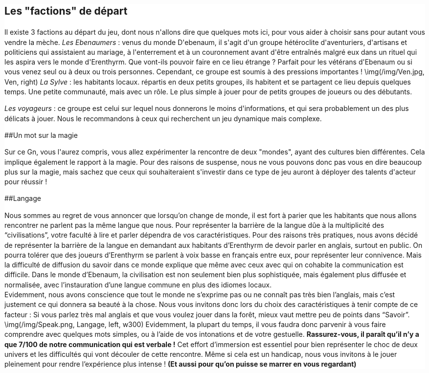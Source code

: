 ## Les "factions" de départ

Il existe 3 factions au départ du jeu, dont nous n'allons dire que quelques mots ici, pour vous aider à choisir sans pour autant vous vendre la mèche. 
*Les Ebenaumers* : venus du monde D'ebenaum, il s'agit d'un groupe hétéroclite d'aventuriers, d'artisans et politiciens qui assistaient au mariage, à l'enterrement et à un couronnement avant d'être entraînés malgré eux dans un rituel qui les aspira vers le monde d'Erenthyrm. Que vont-ils pouvoir faire en ce lieu étrange ? Parfait pour les vétérans d'Ebenaum ou si vous venez seul ou à deux ou trois personnes. Cependant, ce groupe est soumis à des pressions importantes !
\img(/img/Ven.jpg, Ven, right)
*La Sylve* : les habitants locaux. répartis en deux petits groupes, ils habitent et se partagent ce lieu depuis quelques temps. Une petite communauté, mais avec un rôle. Le plus simple à jouer pour de petits groupes de joueurs ou des débutants.  

*Les voyageurs* : ce groupe est celui sur lequel nous donnerons le moins d'informations, et qui sera probablement un des plus délicats à jouer. Nous le recommandons à ceux qui recherchent un jeu dynamique mais complexe. 


##Un mot sur la magie


Sur ce Gn, vous l'aurez compris, vous allez expérimenter la rencontre de deux "mondes", ayant des cultures bien différentes. Cela implique également le rapport à la magie. Pour des raisons de suspense, nous ne vous pouvons donc pas vous en dire beaucoup plus sur la magie, mais sachez que ceux qui souhaiteraient s'investir dans ce type de jeu auront à déployer des talents d'acteur pour réussir !

##Langage

Nous sommes au regret de vous annoncer que lorsqu’on change de monde, il est fort à parier que les habitants que nous allons rencontrer ne parlent pas la même langue que nous. Pour représenter la barrière de la langue dûe à la multiplicité des “civilisations”, votre faculté à lire et parler dépendra de vos caractéristiques. 
Pour des raisons très pratiques, nous avons décidé de représenter la barrière de la langue en demandant aux habitants d’Erenthyrm de devoir parler en anglais, surtout en public. On pourra tolérer que des joueurs d’Erenthyrm se parlent à voix basse en français entre eux, pour représenter leur connivence. Mais la difficulté de diffusion du savoir dans ce monde explique que même avec ceux avec qui on cohabite la communication est difficile. Dans le monde d’Ebenaum, la civilisation est non seulement bien plus sophistiquée, mais également plus diffusée et normalisée, avec l’instauration d’une langue commune en plus des idiomes locaux.  
Evidemment, nous avons conscience que tout le monde ne s’exprime pas ou ne connaît pas très bien l’anglais, mais c’est justement ce qui donnera sa beauté à la chose. Nous vous invitons donc lors du choix des caractéristiques à tenir compte de ce facteur : Si vous parlez très mal anglais et que vous voulez jouer dans la forêt, mieux vaut mettre peu de points dans “Savoir”. \img(/img/Speak.png, Langage, left, w300)
Evidemment, la plupart du temps, il vous faudra donc parvenir à vous faire comprendre avec quelques mots simples, ou à l’aide de vos intonations et de votre gestuelle. 
__Rassurez-vous, il paraît qu’il n’y a que 7/100 de notre communication qui est verbale !__ 
Cet effort d’immersion est essentiel pour bien représenter le choc de deux univers et les difficultés qui vont découler de cette rencontre. Même si cela est un handicap, nous vous invitons à le jouer pleinement pour rendre l’expérience plus intense ! __(Et aussi pour qu’on puisse se marrer en vous regardant)__

